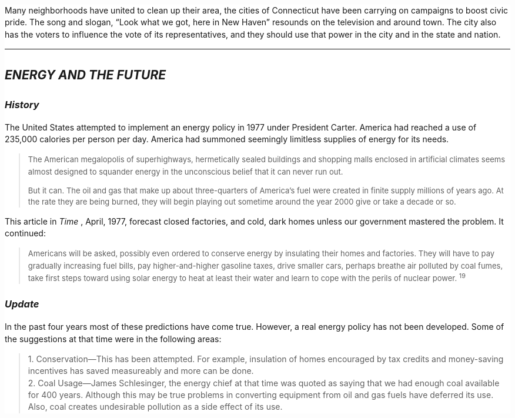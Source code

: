 Many neighborhoods have united to clean up their area, the cities of Connecticut have been carrying on campaigns to boost civic pride. The song and slogan, “Look what we got, here in New Haven” resounds on the television and around town. The city also has the voters to influence the vote of its representatives, and they should use that power in the city and in the state and nation.
<hr/>
<h2>
<i>
ENERGY AND THE FUTURE
</i>
</h2>
<h3>
<i>
History
</i>
</h3>
The United States attempted to implement an energy policy in 1977 under President Carter. America had reached a use of 235,000 calories per person per day. America had summoned seemingly limitless supplies of energy for its needs.
<blockquote>
<font size="-1">
The American megalopolis of superhighways, hermetically sealed buildings and shopping malls enclosed in artificial climates seems almost designed to squander energy in the unconscious belief that it can never run out.
<p>
But it can. The oil and gas that make up about three-quarters of America’s fuel were created in finite supply millions of years ago. At the rate they are being burned, they will begin playing out sometime around the year 2000 give or take a decade or so.
</p>
</font>
</blockquote>
This article in
<i>
Time
</i>
, April, 1977, forecast closed factories, and cold, dark homes unless our government mastered the problem. It continued:
<blockquote>
<font size="-1">
Americans will be asked, possibly even ordered to conserve energy by insulating their homes and factories. They will have to pay gradually increasing fuel bills, pay higher-and-higher gasoline taxes, drive smaller cars, perhaps breathe air polluted by coal fumes, take first steps toward using solar energy to heat at least their water and learn to cope with the perils of nuclear power.
<sup>
19
</sup>
</font>
</blockquote>
<h3>
<i>
Update
</i>
</h3>
In the past four years most of these predictions have come true. However, a real energy policy has not been developed. Some of the suggestions at that time were in the following areas:
<blockquote>
<dl>
<dt>
1. Conservation—This has been attempted. For example, insulation of homes encouraged by tax credits and money-saving incentives has saved measureably and more can be done.
<dt>
2. Coal Usage—James Schlesinger, the energy chief at that time was quoted as saying that we had enough coal available for 400 years. Although this may be true problems in converting equipment from oil and gas fuels have deferred its use. Also, coal creates undesirable pollution as a side effect of its use.